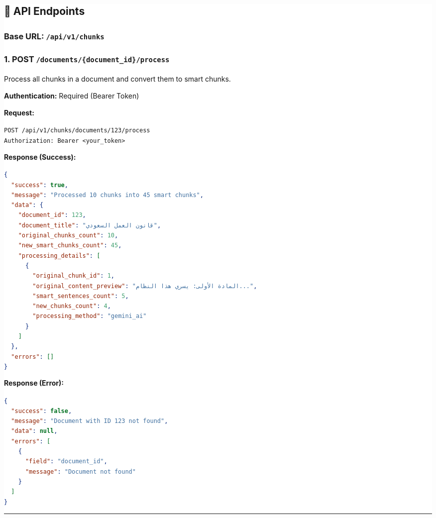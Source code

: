 ## 🔌 API Endpoints

### Base URL: `/api/v1/chunks`

### 1. **POST `/documents/{document_id}/process`**
Process all chunks in a document and convert them to smart chunks.

**Authentication:** Required (Bearer Token)

**Request:**
```http
POST /api/v1/chunks/documents/123/process
Authorization: Bearer <your_token>
```

**Response (Success):**
```json
{
  "success": true,
  "message": "Processed 10 chunks into 45 smart chunks",
  "data": {
    "document_id": 123,
    "document_title": "قانون العمل السعودي",
    "original_chunks_count": 10,
    "new_smart_chunks_count": 45,
    "processing_details": [
      {
        "original_chunk_id": 1,
        "original_content_preview": "المادة الأولى: يسري هذا النظام...",
        "smart_sentences_count": 5,
        "new_chunks_count": 4,
        "processing_method": "gemini_ai"
      }
    ]
  },
  "errors": []
}
```

**Response (Error):**
```json
{
  "success": false,
  "message": "Document with ID 123 not found",
  "data": null,
  "errors": [
    {
      "field": "document_id",
      "message": "Document not found"
    }
  ]
}
```

---